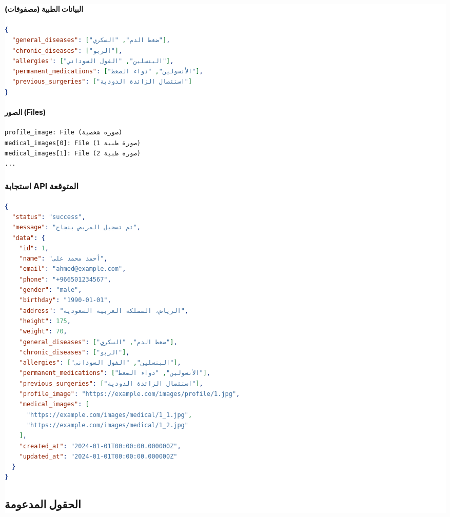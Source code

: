 #### البيانات الطبية (مصفوفات)
```json
{
  "general_diseases": ["ضغط الدم", "السكري"],
  "chronic_diseases": ["الربو"],
  "allergies": ["البنسلين", "الفول السوداني"],
  "permanent_medications": ["الأنسولين", "دواء الضغط"],
  "previous_surgeries": ["استئصال الزائدة الدودية"]
}
```

#### الصور (Files)
```
profile_image: File (صورة شخصية)
medical_images[0]: File (صورة طبية 1)
medical_images[1]: File (صورة طبية 2)
...
```

### استجابة API المتوقعة
```json
{
  "status": "success",
  "message": "تم تسجيل المريض بنجاح",
  "data": {
    "id": 1,
    "name": "أحمد محمد علي",
    "email": "ahmed@example.com",
    "phone": "+966501234567",
    "gender": "male",
    "birthday": "1990-01-01",
    "address": "الرياض، المملكة العربية السعودية",
    "height": 175,
    "weight": 70,
    "general_diseases": ["ضغط الدم", "السكري"],
    "chronic_diseases": ["الربو"],
    "allergies": ["البنسلين", "الفول السوداني"],
    "permanent_medications": ["الأنسولين", "دواء الضغط"],
    "previous_surgeries": ["استئصال الزائدة الدودية"],
    "profile_image": "https://example.com/images/profile/1.jpg",
    "medical_images": [
      "https://example.com/images/medical/1_1.jpg",
      "https://example.com/images/medical/1_2.jpg"
    ],
    "created_at": "2024-01-01T00:00:00.000000Z",
    "updated_at": "2024-01-01T00:00:00.000000Z"
  }
}
```

## الحقول المدعومة
